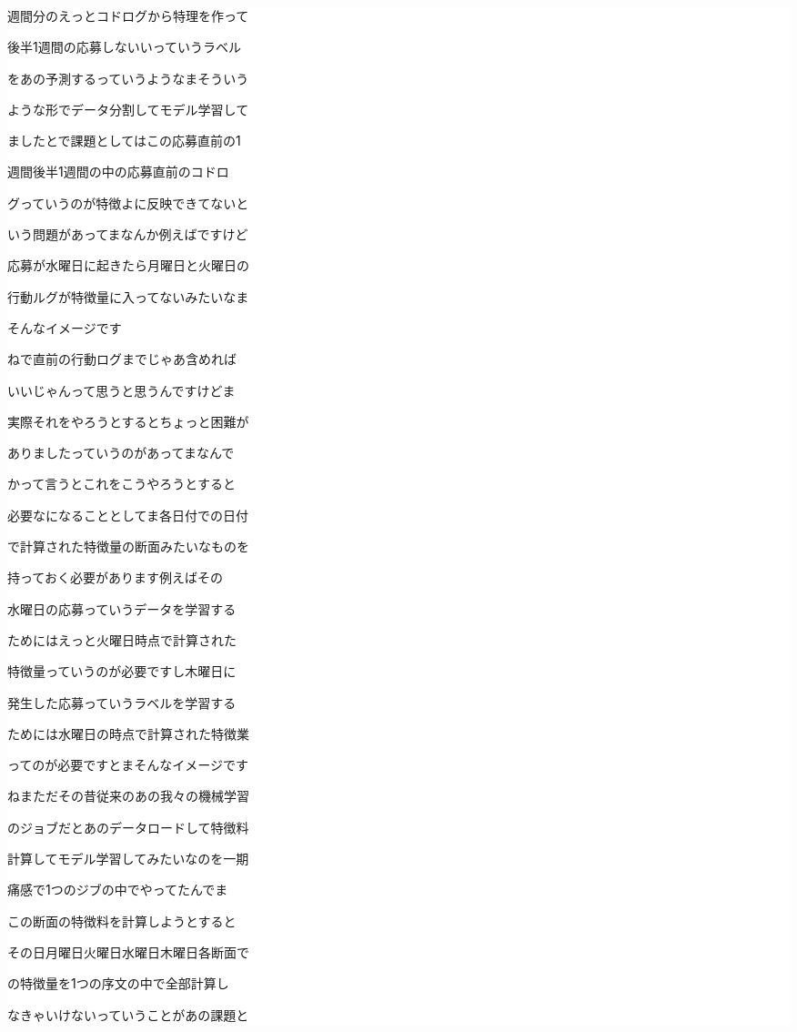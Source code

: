 週間分のえっとコドログから特理を作って

後半1週間の応募しないいっていうラベル

をあの予測するっていうようなまそういう

ような形でデータ分割してモデル学習して

ましたとで課題としてはこの応募直前の1

週間後半1週間の中の応募直前のコドロ

グっていうのが特徴よに反映できてないと

いう問題があってまなんか例えばですけど

応募が水曜日に起きたら月曜日と火曜日の

行動ルグが特徴量に入ってないみたいなま

そんなイメージです

ねで直前の行動ログまでじゃあ含めれば

いいじゃんって思うと思うんですけどま

実際それをやろうとするとちょっと困難が

ありましたっていうのがあってまなんで

かって言うとこれをこうやろうとすると

必要なになることとしてま各日付での日付

で計算された特徴量の断面みたいなものを

持っておく必要があります例えばその

水曜日の応募っていうデータを学習する

ためにはえっと火曜日時点で計算された

特徴量っていうのが必要ですし木曜日に

発生した応募っていうラベルを学習する

ためには水曜日の時点で計算された特徴業

ってのが必要ですとまそんなイメージです

ねまただその昔従来のあの我々の機械学習

のジョブだとあのデータロードして特徴料

計算してモデル学習してみたいなのを一期

痛感で1つのジブの中でやってたんでま

この断面の特徴料を計算しようとすると

その日月曜日火曜日水曜日木曜日各断面で

の特徴量を1つの序文の中で全部計算し

なきゃいけないっていうことがあの課題と

